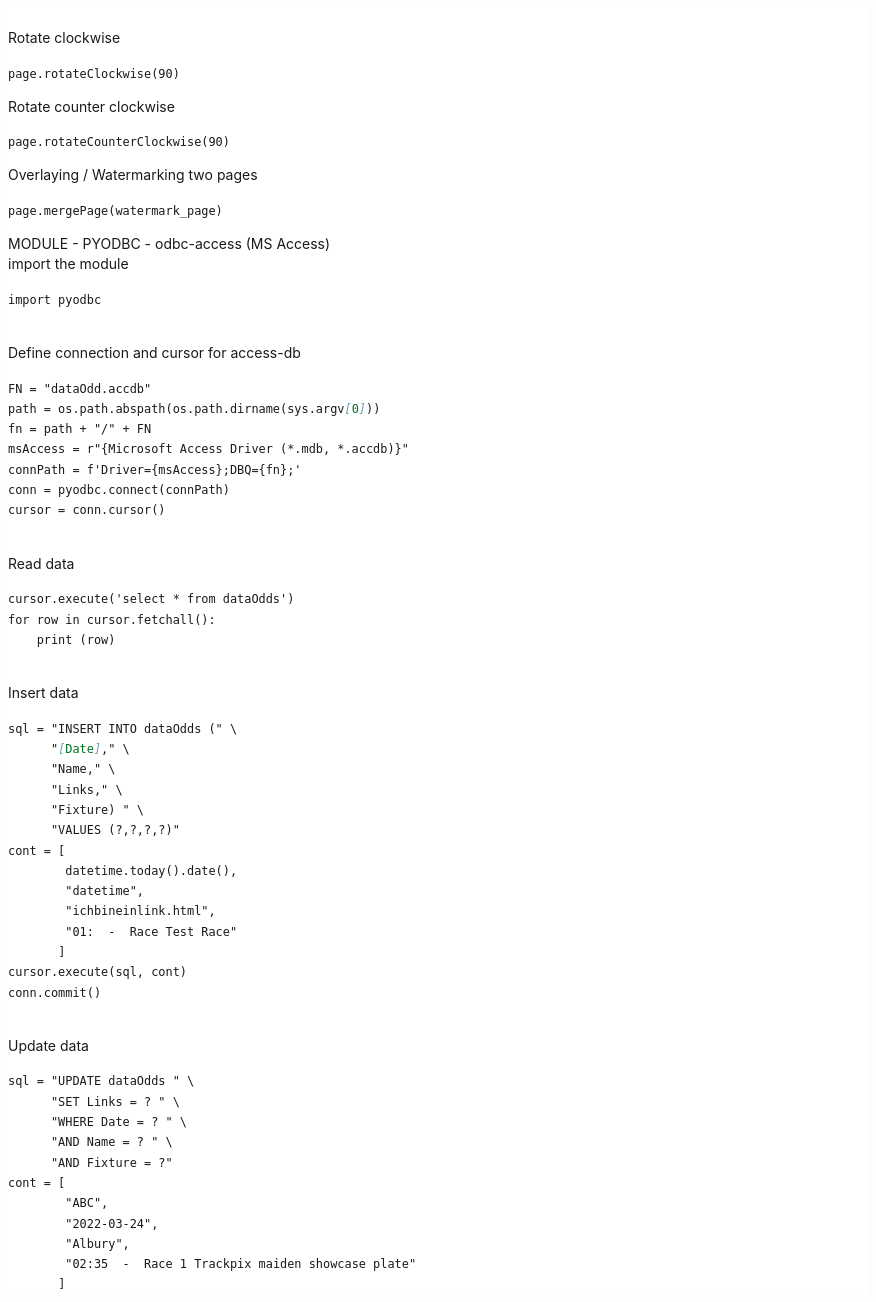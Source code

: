 <br>Rotate clockwise
```markdown
page.rotateClockwise(90)
```
Rotate counter clockwise
```markdown
page.rotateCounterClockwise(90)
```
Overlaying / Watermarking two pages
```markdown
page.mergePage(watermark_page)
```



MODULE - PYODBC - odbc-access (MS Access)
<br>import the module
```markdown
import pyodbc
```
<br>Define connection and cursor for access-db
```markdown
FN = "dataOdd.accdb"
path = os.path.abspath(os.path.dirname(sys.argv[0]))
fn = path + "/" + FN
msAccess = r"{Microsoft Access Driver (*.mdb, *.accdb)}"
connPath = f'Driver={msAccess};DBQ={fn};'
conn = pyodbc.connect(connPath)
cursor = conn.cursor()
```

<br>Read data
```markdown
cursor.execute('select * from dataOdds')
for row in cursor.fetchall():
    print (row)
```

<br>Insert data
```markdown
sql = "INSERT INTO dataOdds (" \
      "[Date]," \
      "Name," \
      "Links," \
      "Fixture) " \
      "VALUES (?,?,?,?)"
cont = [
        datetime.today().date(),
        "datetime",
        "ichbineinlink.html",
        "01:  -  Race Test Race"
       ]
cursor.execute(sql, cont)
conn.commit()
```

<br>Update data
```markdown
sql = "UPDATE dataOdds " \
      "SET Links = ? " \
      "WHERE Date = ? " \
      "AND Name = ? " \
      "AND Fixture = ?"
cont = [
        "ABC",
        "2022-03-24",
        "Albury",
        "02:35  -  Race 1 Trackpix maiden showcase plate"
       ]
```